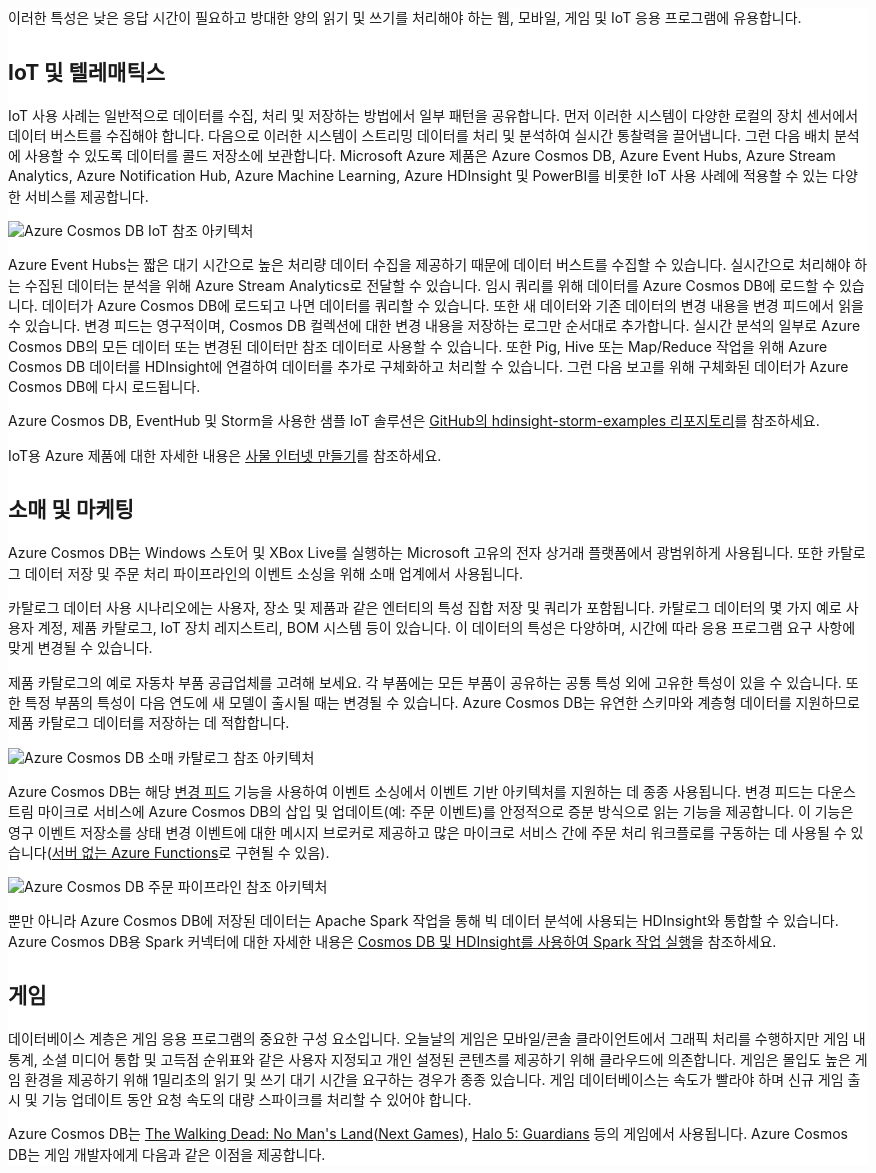 이러한 특성은 낮은 응답 시간이 필요하고 방대한 양의 읽기 및 쓰기를 처리해야 하는 웹, 모바일, 게임 및 IoT 응용 프로그램에 유용합니다.

## <a name="iot-and-telematics"></a>IoT 및 텔레매틱스
IoT 사용 사례는 일반적으로 데이터를 수집, 처리 및 저장하는 방법에서 일부 패턴을 공유합니다.  먼저 이러한 시스템이 다양한 로컬의 장치 센서에서 데이터 버스트를 수집해야 합니다. 다음으로 이러한 시스템이 스트리밍 데이터를 처리 및 분석하여 실시간 통찰력을 끌어냅니다. 그런 다음 배치 분석에 사용할 수 있도록 데이터를 콜드 저장소에 보관합니다. Microsoft Azure 제품은 Azure Cosmos DB, Azure Event Hubs, Azure Stream Analytics, Azure Notification Hub, Azure Machine Learning, Azure HDInsight 및 PowerBI를 비롯한 IoT 사용 사례에 적용할 수 있는 다양한 서비스를 제공합니다. 

![Azure Cosmos DB IoT 참조 아키텍처](./media/use-cases/iot.png)

Azure Event Hubs는 짧은 대기 시간으로 높은 처리량 데이터 수집을 제공하기 때문에 데이터 버스트를 수집할 수 있습니다. 실시간으로 처리해야 하는 수집된 데이터는 분석을 위해 Azure Stream Analytics로 전달할 수 있습니다. 임시 쿼리를 위해 데이터를 Azure Cosmos DB에 로드할 수 있습니다. 데이터가 Azure Cosmos DB에 로드되고 나면 데이터를 쿼리할 수 있습니다. 또한 새 데이터와 기존 데이터의 변경 내용을 변경 피드에서 읽을 수 있습니다. 변경 피드는 영구적이며, Cosmos DB 컬렉션에 대한 변경 내용을 저장하는 로그만 순서대로 추가합니다. 실시간 분석의 일부로 Azure Cosmos DB의 모든 데이터 또는 변경된 데이터만 참조 데이터로 사용할 수 있습니다. 또한 Pig, Hive 또는 Map/Reduce 작업을 위해 Azure Cosmos DB 데이터를 HDInsight에 연결하여 데이터를 추가로 구체화하고 처리할 수 있습니다.  그런 다음 보고를 위해 구체화된 데이터가 Azure Cosmos DB에 다시 로드됩니다.   

Azure Cosmos DB, EventHub 및 Storm을 사용한 샘플 IoT 솔루션은 [GitHub의 hdinsight-storm-examples 리포지토리](https://github.com/hdinsight/hdinsight-storm-examples/)를 참조하세요.

IoT용 Azure 제품에 대한 자세한 내용은 [사물 인터넷 만들기](http://www.microsoft.com/server-cloud/internet-of-things.aspx)를 참조하세요. 

## <a name="retail-and-marketing"></a>소매 및 마케팅
Azure Cosmos DB는 Windows 스토어 및 XBox Live를 실행하는 Microsoft 고유의 전자 상거래 플랫폼에서 광범위하게 사용됩니다. 또한 카탈로그 데이터 저장 및 주문 처리 파이프라인의 이벤트 소싱을 위해 소매 업계에서 사용됩니다.

카탈로그 데이터 사용 시나리오에는 사용자, 장소 및 제품과 같은 엔터티의 특성 집합 저장 및 쿼리가 포함됩니다. 카탈로그 데이터의 몇 가지 예로 사용자 계정, 제품 카탈로그, IoT 장치 레지스트리, BOM 시스템 등이 있습니다. 이 데이터의 특성은 다양하며, 시간에 따라 응용 프로그램 요구 사항에 맞게 변경될 수 있습니다.

제품 카탈로그의 예로 자동차 부품 공급업체를 고려해 보세요. 각 부품에는 모든 부품이 공유하는 공통 특성 외에 고유한 특성이 있을 수 있습니다. 또한 특정 부품의 특성이 다음 연도에 새 모델이 출시될 때는 변경될 수 있습니다. Azure Cosmos DB는 유연한 스키마와 계층형 데이터를 지원하므로 제품 카탈로그 데이터를 저장하는 데 적합합니다.

![Azure Cosmos DB 소매 카탈로그 참조 아키텍처](./media/use-cases/product-catalog.png)

Azure Cosmos DB는 해당 [변경 피드](change-feed.md) 기능을 사용하여 이벤트 소싱에서 이벤트 기반 아키텍처를 지원하는 데 종종 사용됩니다. 변경 피드는 다운스트림 마이크로 서비스에 Azure Cosmos DB의 삽입 및 업데이트(예: 주문 이벤트)를 안정적으로 증분 방식으로 읽는 기능을 제공합니다. 이 기능은 영구 이벤트 저장소를 상태 변경 이벤트에 대한 메시지 브로커로 제공하고 많은 마이크로 서비스 간에 주문 처리 워크플로를 구동하는 데 사용될 수 있습니다([서버 없는 Azure Functions](http://azure.com/serverless)로 구현될 수 있음).

![Azure Cosmos DB 주문 파이프라인 참조 아키텍처](./media/use-cases/event-sourcing.png)

뿐만 아니라 Azure Cosmos DB에 저장된 데이터는 Apache Spark 작업을 통해 빅 데이터 분석에 사용되는 HDInsight와 통합할 수 있습니다. Azure Cosmos DB용 Spark 커넥터에 대한 자세한 내용은 [Cosmos DB 및 HDInsight를 사용하여 Spark 작업 실행](spark-connector.md)을 참조하세요.

## <a name="gaming"></a>게임
데이터베이스 계층은 게임 응용 프로그램의 중요한 구성 요소입니다. 오늘날의 게임은 모바일/콘솔 클라이언트에서 그래픽 처리를 수행하지만 게임 내 통계, 소셜 미디어 통합 및 고득점 순위표와 같은 사용자 지정되고 개인 설정된 콘텐츠를 제공하기 위해 클라우드에 의존합니다. 게임은 몰입도 높은 게임 환경을 제공하기 위해 1밀리초의 읽기 및 쓰기 대기 시간을 요구하는 경우가 종종 있습니다. 게임 데이터베이스는 속도가 빨라야 하며 신규 게임 출시 및 기능 업데이트 동안 요청 속도의 대량 스파이크를 처리할 수 있어야 합니다.

Azure Cosmos DB는 [The Walking Dead: No Man's Land](https://azure.microsoft.com/blog/the-walking-dead-no-mans-land-game-soars-to-1-with-azure-documentdb/)([Next Games](http://www.nextgames.com/)), [Halo 5: Guardians](https://azure.microsoft.com/blog/how-halo-5-guardians-implemented-social-gameplay-using-azure-documentdb/) 등의 게임에서 사용됩니다. Azure Cosmos DB는 게임 개발자에게 다음과 같은 이점을 제공합니다.
